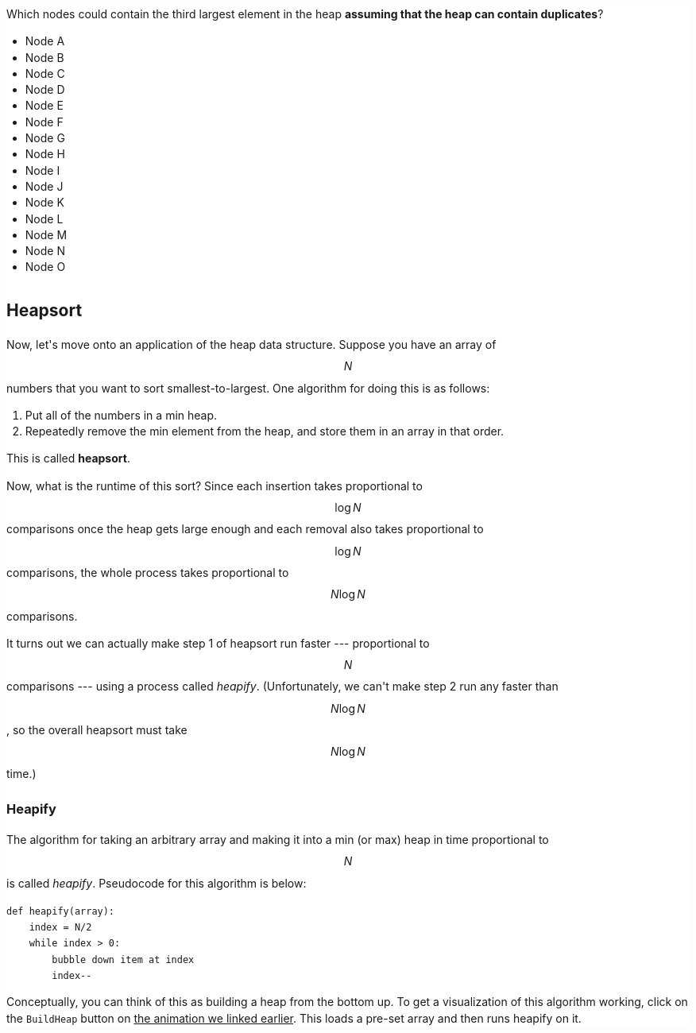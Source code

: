 Which nodes could contain the third largest element in the heap **assuming that
the heap can contain duplicates**?

- Node A
- Node B
- Node C
- Node D
- Node E
- Node F
- Node G
- Node H
- Node I
- Node J
- Node K
- Node L
- Node M
- Node N
- Node O

## Heapsort

Now, let's move onto an application of the heap data structure. Suppose you have
an array of $$N$$ numbers that you want to sort smallest-to-largest. One
algorithm for doing this is as follows:

1. Put all of the numbers in a min heap.
2. Repeatedly remove the min element from the heap, and store them in an array
   in that order.

This is called **heapsort**.

Now, what is the runtime of this sort? Since each insertion takes proportional
to $$\log N$$ comparisons once the heap gets large enough and each removal also
takes proportional to $$\log N$$ comparisons, the whole process takes
proportional to $$N \log N$$ comparisons.

It turns out we can actually make step 1 of heapsort run faster --- proportional
to $$N$$ comparisons --- using a process called *heapify*. (Unfortunately, we
can't make step 2 run any faster than $$N \log N$$, so the overall heapsort must
take $$N \log N$$ time.)

### Heapify

The algorithm for taking an arbitrary array and making it into a min (or max)
heap in time proportional to $$N$$ is called *heapify*. Pseudocode for this
algorithm is below:

    def heapify(array):
        index = N/2
        while index > 0:
            bubble down item at index
            index--

Conceptually, you can think of this as building a heap from the bottom up. To
get a visualization of this algorithm working, click on the `BuildHeap` button
on [the animation we linked
earlier](http://www.cs.usfca.edu/~galles/JavascriptVisual/Heap.html). This loads
a pre-set array and then runs heapify on it.

